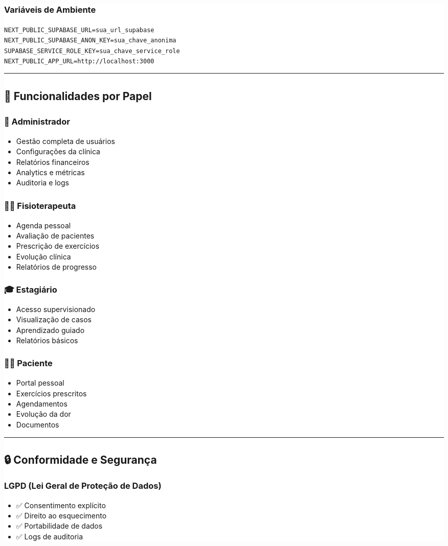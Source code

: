 ### **Variáveis de Ambiente**
```env
NEXT_PUBLIC_SUPABASE_URL=sua_url_supabase
NEXT_PUBLIC_SUPABASE_ANON_KEY=sua_chave_anonima
SUPABASE_SERVICE_ROLE_KEY=sua_chave_service_role
NEXT_PUBLIC_APP_URL=http://localhost:3000
```

---

## 📱 **Funcionalidades por Papel**

### **👑 Administrador**
- Gestão completa de usuários
- Configurações da clínica
- Relatórios financeiros
- Analytics e métricas
- Auditoria e logs

### **👩‍⚕️ Fisioterapeuta**
- Agenda pessoal
- Avaliação de pacientes
- Prescrição de exercícios
- Evolução clínica
- Relatórios de progresso

### **🎓 Estagiário**
- Acesso supervisionado
- Visualização de casos
- Aprendizado guiado
- Relatórios básicos

### **🙋‍♂️ Paciente**
- Portal pessoal
- Exercícios prescritos
- Agendamentos
- Evolução da dor
- Documentos

---

## 🔒 **Conformidade e Segurança**

### **LGPD (Lei Geral de Proteção de Dados)**
- ✅ Consentimento explícito
- ✅ Direito ao esquecimento
- ✅ Portabilidade de dados
- ✅ Logs de auditoria

